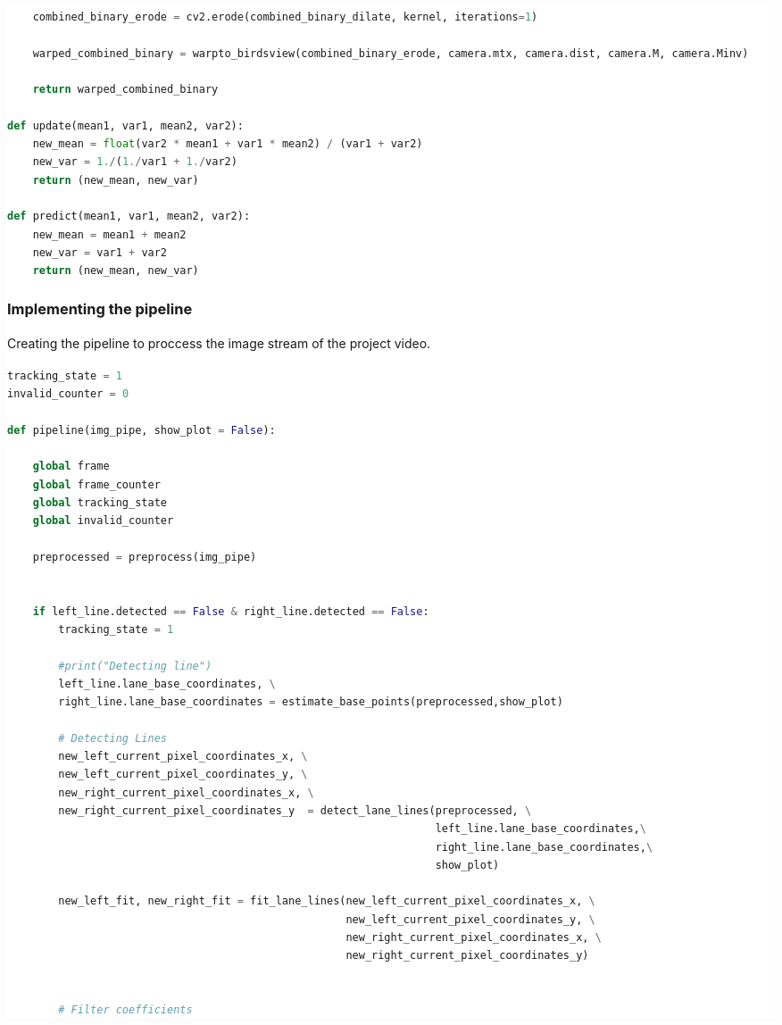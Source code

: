 ```python
    combined_binary_erode = cv2.erode(combined_binary_dilate, kernel, iterations=1)
    
    warped_combined_binary = warpto_birdsview(combined_binary_erode, camera.mtx, camera.dist, camera.M, camera.Minv)
        
    return warped_combined_binary 

def update(mean1, var1, mean2, var2):
    new_mean = float(var2 * mean1 + var1 * mean2) / (var1 + var2)
    new_var = 1./(1./var1 + 1./var2)
    return (new_mean, new_var)

def predict(mean1, var1, mean2, var2):
    new_mean = mean1 + mean2
    new_var = var1 + var2
    return (new_mean, new_var)

```

### Implementing the pipeline 

Creating the pipeline to proccess the image stream of the project video. 


```python
tracking_state = 1
invalid_counter = 0 

def pipeline(img_pipe, show_plot = False): 
   
    global frame
    global frame_counter 
    global tracking_state    
    global invalid_counter 
        
    preprocessed = preprocess(img_pipe)
    
       
    if left_line.detected == False & right_line.detected == False: 
        tracking_state = 1        

        #print("Detecting line")
        left_line.lane_base_coordinates, \
        right_line.lane_base_coordinates = estimate_base_points(preprocessed,show_plot)
        
        # Detecting Lines 
        new_left_current_pixel_coordinates_x, \
        new_left_current_pixel_coordinates_y, \
        new_right_current_pixel_coordinates_x, \
        new_right_current_pixel_coordinates_y  = detect_lane_lines(preprocessed, \
                                                                   left_line.lane_base_coordinates,\
                                                                   right_line.lane_base_coordinates,\
                                                                   show_plot)
               
        new_left_fit, new_right_fit = fit_lane_lines(new_left_current_pixel_coordinates_x, \
                                                     new_left_current_pixel_coordinates_y, \
                                                     new_right_current_pixel_coordinates_x, \
                                                     new_right_current_pixel_coordinates_y)           
        
     
        # Filter coefficients 
```